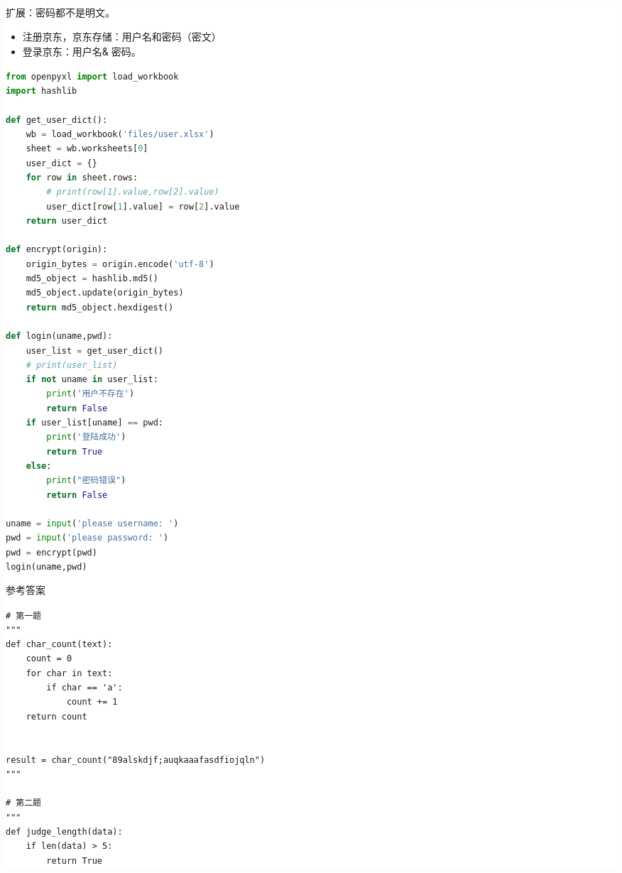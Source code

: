 扩展：密码都不是明文。

- 注册京东，京东存储：用户名和密码（密文）
- 登录京东：用户名& 密码。

```python
from openpyxl import load_workbook
import hashlib

def get_user_dict():
    wb = load_workbook('files/user.xlsx')
    sheet = wb.worksheets[0]
    user_dict = {}
    for row in sheet.rows:
        # print(row[1].value,row[2].value)
        user_dict[row[1].value] = row[2].value
    return user_dict

def encrypt(origin):
    origin_bytes = origin.encode('utf-8')
    md5_object = hashlib.md5()
    md5_object.update(origin_bytes)
    return md5_object.hexdigest()

def login(uname,pwd):
    user_list = get_user_dict()
    # print(user_list)
    if not uname in user_list:
        print('用户不存在')
        return False
    if user_list[uname] == pwd:
        print('登陆成功')
        return True
    else:
        print("密码错误")
        return False

uname = input('please username: ')
pwd = input('please password: ')
pwd = encrypt(pwd)
login(uname,pwd)

```



参考答案

```PY
# 第一题
"""
def char_count(text):
    count = 0
    for char in text:
        if char == 'a':
            count += 1
    return count


result = char_count("89alskdjf;auqkaaafasdfiojqln")
"""

# 第二题
"""
def judge_length(data):
    if len(data) > 5:
        return True
```